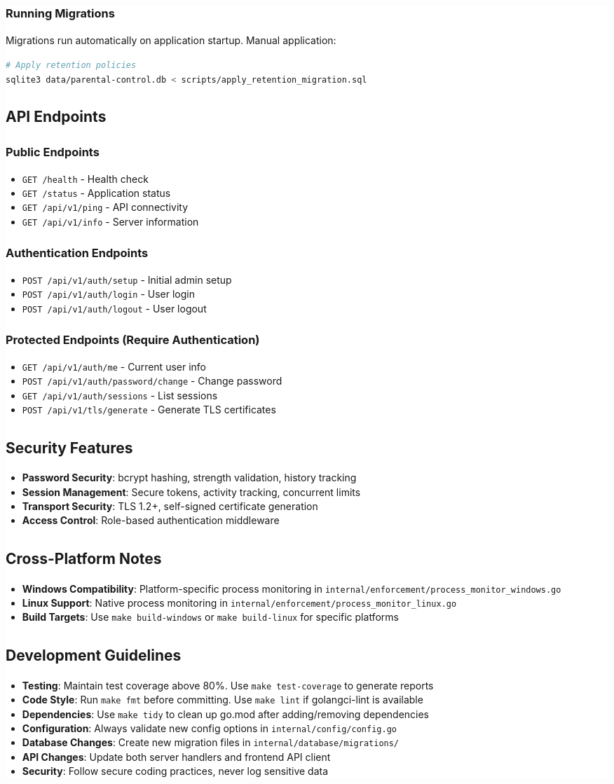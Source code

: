 ### Running Migrations

Migrations run automatically on application startup. Manual application:

```bash
# Apply retention policies
sqlite3 data/parental-control.db < scripts/apply_retention_migration.sql
```

## API Endpoints

### Public Endpoints
- `GET /health` - Health check
- `GET /status` - Application status  
- `GET /api/v1/ping` - API connectivity
- `GET /api/v1/info` - Server information

### Authentication Endpoints
- `POST /api/v1/auth/setup` - Initial admin setup
- `POST /api/v1/auth/login` - User login
- `POST /api/v1/auth/logout` - User logout

### Protected Endpoints (Require Authentication)
- `GET /api/v1/auth/me` - Current user info
- `POST /api/v1/auth/password/change` - Change password
- `GET /api/v1/auth/sessions` - List sessions
- `POST /api/v1/tls/generate` - Generate TLS certificates

## Security Features

- **Password Security**: bcrypt hashing, strength validation, history tracking
- **Session Management**: Secure tokens, activity tracking, concurrent limits
- **Transport Security**: TLS 1.2+, self-signed certificate generation
- **Access Control**: Role-based authentication middleware

## Cross-Platform Notes

- **Windows Compatibility**: Platform-specific process monitoring in `internal/enforcement/process_monitor_windows.go`
- **Linux Support**: Native process monitoring in `internal/enforcement/process_monitor_linux.go`
- **Build Targets**: Use `make build-windows` or `make build-linux` for specific platforms

## Development Guidelines

- **Testing**: Maintain test coverage above 80%. Use `make test-coverage` to generate reports
- **Code Style**: Run `make fmt` before committing. Use `make lint` if golangci-lint is available
- **Dependencies**: Use `make tidy` to clean up go.mod after adding/removing dependencies
- **Configuration**: Always validate new config options in `internal/config/config.go`
- **Database Changes**: Create new migration files in `internal/database/migrations/`
- **API Changes**: Update both server handlers and frontend API client
- **Security**: Follow secure coding practices, never log sensitive data
